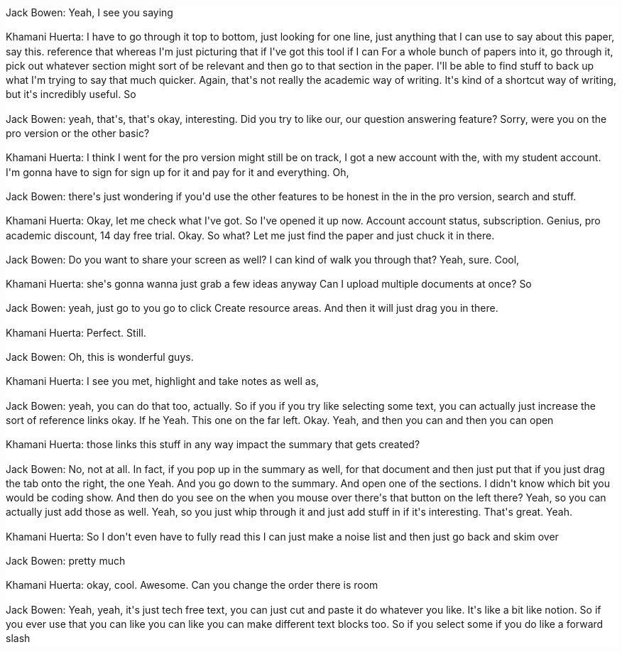 Jack Bowen: Yeah, I see you saying

Khamani Huerta: I have to go through it top to bottom, just looking for one line, just anything that I can use to say about this paper, say this. reference that whereas I'm just picturing that if I've got this tool if I can For a whole bunch of papers into it, go through it, pick out whatever section might sort of be relevant and then go to that section in the paper. I'll be able to find stuff to back up what I'm trying to say that much quicker. Again, that's not really the academic way of writing. It's kind of a shortcut way of writing, but it's incredibly useful. So

Jack Bowen: yeah, that's, that's okay, interesting. Did you try to like our, our question answering feature? Sorry, were you on the pro version or the other basic?

Khamani Huerta: I think I went for the pro version might still be on track, I got a new account with the, with my student account. I'm gonna have to sign for sign up for it and pay for it and everything. Oh,

Jack Bowen: there's just wondering if you'd use the other features to be honest in the in the pro version, search and stuff.

Khamani Huerta: Okay, let me check what I've got. So I've opened it up now. Account account status, subscription. Genius, pro academic discount, 14 day free trial. Okay. So what? Let me just find the paper and just chuck it in there.

Jack Bowen: Do you want to share your screen as well? I can kind of walk you through that? Yeah, sure. Cool,

Khamani Huerta: she's gonna wanna just grab a few ideas anyway Can I upload multiple documents at once? So

Jack Bowen: yeah, just go to you go to click Create resource areas. And then it will just drag you in there.

Khamani Huerta: Perfect. Still.

Jack Bowen: Oh, this is wonderful guys.

Khamani Huerta: I see you met, highlight and take notes as well as,

Jack Bowen: yeah, you can do that too, actually. So if you if you try like selecting some text, you can actually just increase the sort of reference links okay. If he Yeah. This one on the far left. Okay. Yeah, and then you can and then you can open

Khamani Huerta: those links this stuff in any way impact the summary that gets created?

Jack Bowen: No, not at all. In fact, if you pop up in the summary as well, for that document and then just put that if you just drag the tab onto the right, the one Yeah. And you go down to the summary. And open one of the sections. I didn't know which bit you would be coding show. And then do you see on the when you mouse over there's that button on the left there? Yeah, so you can actually just add those as well. Yeah, so you just whip through it and just add stuff in if it's interesting. That's great. Yeah.

Khamani Huerta: So I don't even have to fully read this I can just make a noise list and then just go back and skim over

Jack Bowen: pretty much

Khamani Huerta: okay, cool. Awesome. Can you change the order there is room

Jack Bowen: Yeah, yeah, it's just tech free text, you can just cut and paste it do whatever you like. It's like a bit like notion. So if you ever use that you can like you can like you can make different text blocks too. So if you select some if you do like a forward slash
